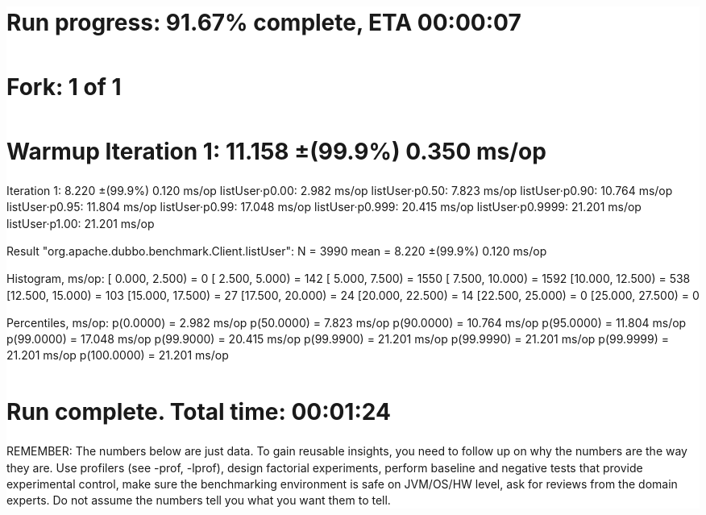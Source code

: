 # Run progress: 91.67% complete, ETA 00:00:07
# Fork: 1 of 1
# Warmup Iteration   1: 11.158 ±(99.9%) 0.350 ms/op
Iteration   1: 8.220 ±(99.9%) 0.120 ms/op
                 listUser·p0.00:   2.982 ms/op
                 listUser·p0.50:   7.823 ms/op
                 listUser·p0.90:   10.764 ms/op
                 listUser·p0.95:   11.804 ms/op
                 listUser·p0.99:   17.048 ms/op
                 listUser·p0.999:  20.415 ms/op
                 listUser·p0.9999: 21.201 ms/op
                 listUser·p1.00:   21.201 ms/op



Result "org.apache.dubbo.benchmark.Client.listUser":
  N = 3990
  mean =      8.220 ±(99.9%) 0.120 ms/op

  Histogram, ms/op:
    [ 0.000,  2.500) = 0 
    [ 2.500,  5.000) = 142 
    [ 5.000,  7.500) = 1550 
    [ 7.500, 10.000) = 1592 
    [10.000, 12.500) = 538 
    [12.500, 15.000) = 103 
    [15.000, 17.500) = 27 
    [17.500, 20.000) = 24 
    [20.000, 22.500) = 14 
    [22.500, 25.000) = 0 
    [25.000, 27.500) = 0 

  Percentiles, ms/op:
      p(0.0000) =      2.982 ms/op
     p(50.0000) =      7.823 ms/op
     p(90.0000) =     10.764 ms/op
     p(95.0000) =     11.804 ms/op
     p(99.0000) =     17.048 ms/op
     p(99.9000) =     20.415 ms/op
     p(99.9900) =     21.201 ms/op
     p(99.9990) =     21.201 ms/op
     p(99.9999) =     21.201 ms/op
    p(100.0000) =     21.201 ms/op


# Run complete. Total time: 00:01:24

REMEMBER: The numbers below are just data. To gain reusable insights, you need to follow up on
why the numbers are the way they are. Use profilers (see -prof, -lprof), design factorial
experiments, perform baseline and negative tests that provide experimental control, make sure
the benchmarking environment is safe on JVM/OS/HW level, ask for reviews from the domain experts.
Do not assume the numbers tell you what you want them to tell.

